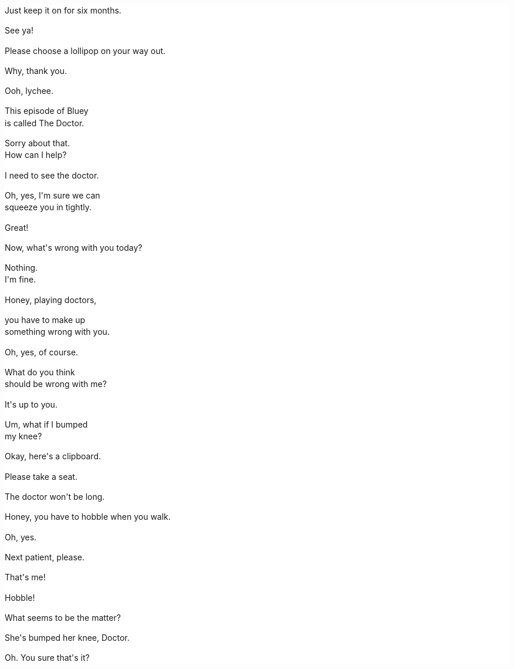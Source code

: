 Just keep it on for six months.

See ya!

Please choose a lollipop on your way out.

Why, thank you.

Ooh, lychee.

This episode of Bluey\
is called The Doctor.

Sorry about that.\
How can I help?

I need to see the doctor.

Oh, yes, I'm sure we can\
squeeze you in tightly.

Great!

Now, what's wrong with you today?

Nothing.\
I'm fine.

Honey, playing doctors,

you have to make up\
something wrong with you.

Oh, yes, of course.

What do you think\
should be wrong with me?

It's up to you.

Um, what if I bumped\
my knee?

Okay, here's a clipboard.

Please take a seat.

The doctor won't be long.

Honey, you have to hobble when you walk.

Oh, yes.

Next patient, please.

That's me!

Hobble!

What seems to be the matter?

She's bumped her knee, Doctor.

Oh. You sure that's it?
